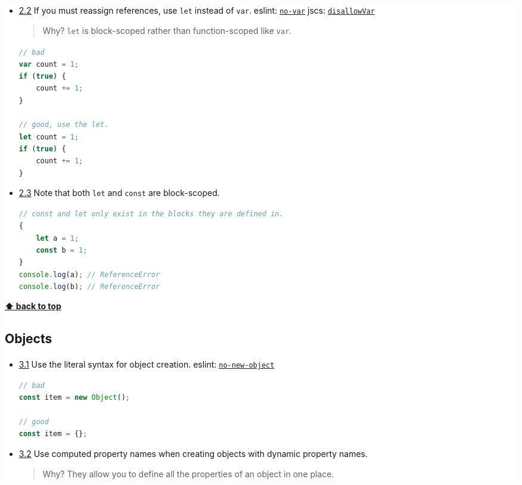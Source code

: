   <a name="references--disallow-var"></a><a name="2.2"></a>
  - [2.2](#references--disallow-var) If you must reassign references, use `let` instead of `var`. eslint: [`no-var`](http://eslint.org/docs/rules/no-var.html) jscs: [`disallowVar`](http://jscs.info/rule/disallowVar)

	> Why? `let` is block-scoped rather than function-scoped like `var`.

	```javascript
	// bad
	var count = 1;
	if (true) {
		count += 1;
	}

	// good, use the let.
	let count = 1;
	if (true) {
		count += 1;
	}
	```

  <a name="references--block-scope"></a><a name="2.3"></a>
  - [2.3](#references--block-scope) Note that both `let` and `const` are block-scoped.

	```javascript
	// const and let only exist in the blocks they are defined in.
	{
		let a = 1;
		const b = 1;
	}
	console.log(a); // ReferenceError
	console.log(b); // ReferenceError
	```

**[⬆ back to top](#table-of-contents)**

## Objects

  <a name="objects--no-new"></a><a name="3.1"></a>
  - [3.1](#objects--no-new) Use the literal syntax for object creation. eslint: [`no-new-object`](http://eslint.org/docs/rules/no-new-object.html)

	```javascript
	// bad
	const item = new Object();

	// good
	const item = {};
	```

  <a name="es6-computed-properties"></a><a name="3.4"></a>
  - [3.2](#es6-computed-properties) Use computed property names when creating objects with dynamic property names.

	> Why? They allow you to define all the properties of an object in one place.
